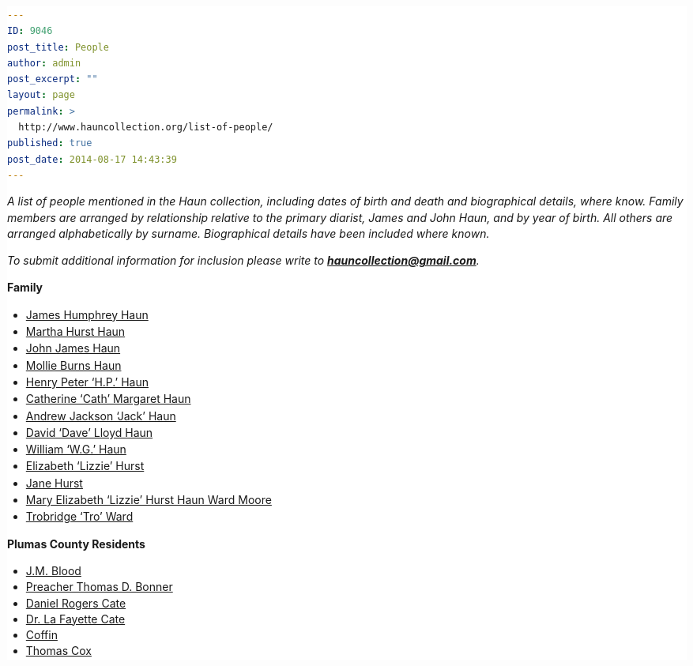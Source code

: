 ```yaml
---
ID: 9046
post_title: People
author: admin
post_excerpt: ""
layout: page
permalink: >
  http://www.hauncollection.org/list-of-people/
published: true
post_date: 2014-08-17 14:43:39
---
```

<a name="top"></a><em>A list of people mentioned in the Haun collection, including dates of birth and death and biographical details, where know. Family members are arranged by relationship relative to the primary diarist, James and John Haun, and by year of birth. All others are arranged alphabetically by surname. Biographical details have been included where known. </em>

<em>To submit additional information for inclusion please write to <strong><a href="mailto:hauncollection@gmail.com">hauncollection@gmail.com</a></strong>.</em>

<strong>Family</strong>
<ul>
 	<li><a title="Martha Haun" href="http://www.hauncollection.org/version-3/list-of-people/#James%20Haun">James Humphrey Haun</a></li>
 	<li><a style="line-height: 1.5;" title="Martha Haun" href="http://www.hauncollection.org/version-3/list-of-people/#Martha%20Haun">Martha Hurst Haun</a></li>
 	<li><a style="line-height: 1.5;" title="John Haun" href="http://www.hauncollection.org/version-3/list-of-people/#John%20Haun">John James Haun</a></li>
 	<li><a style="line-height: 1.5;" title="Mollie Haun" href="http://www.hauncollection.org/version-3/list-of-people/#Mollie%20Haun">Mollie Burns Haun</a></li>
 	<li><a style="line-height: 1.5;" title="H.P. Haun" href="http://www.hauncollection.org/version-3/list-of-people/#H.P.%20Haun">Henry Peter ‘H.P.’ Haun</a></li>
 	<li><a style="line-height: 1.5;" title="Cath Haun" href="http://www.hauncollection.org/version-3/list-of-people/#Cath%20Haun">Catherine ‘Cath’ Margaret Haun</a></li>
 	<li><a style="line-height: 1.5;" title="Jack Haun" href="http://www.hauncollection.org/version-3/list-of-people/#Jack%20Haun">Andrew Jackson ‘Jack’ Haun</a></li>
 	<li><a style="line-height: 1.5;" title="Dave Haun" href="http://www.hauncollection.org/version-3/list-of-people/#Dave%20Haun">David ‘Dave’ Lloyd Haun</a></li>
 	<li><a style="line-height: 1.5;" title="W.G. Haun" href="http://www.hauncollection.org/version-3/list-of-people/#W.G.%20Haun">William ‘W.G.’ Haun</a></li>
 	<li><a style="line-height: 1.5;" title="Elizabeth Hurst" href="http://www.hauncollection.org/version-3/list-of-people/#Elizabeth%20Hurst">Elizabeth ‘Lizzie’ Hurst</a></li>
 	<li><a style="line-height: 1.5;" title="Jane Hurst" href="www.hauncollection.org/version-3/list-of-people/#Jane%20Hurst">Jane Hurst</a></li>
 	<li><a style="line-height: 1.5;" title="Lizzie Hurst" href="http://www.hauncollection.org/version-3/list-of-people/#Lizzie%20Hurst">Mary Elizabeth ‘Lizzie’ Hurst Haun Ward Moore</a></li>
 	<li><a style="line-height: 1.5;" title="Trobridge Ward" href="http://www.hauncollection.org/list-of-people/#Trobridge">Trobridge ‘Tro’ Ward</a></li>
</ul>
<strong>Plumas County Residents</strong>
<ul>
 	<li><a title="J.M. Blood" href="http://www.hauncollection.org/version-3/list-of-people/#Blood">J.M. Blood</a></li>
 	<li><a title="Preacher Bonner" href="http://www.hauncollection.org/version-3/list-of-people/#Bonner">Preacher Thomas D. Bonner</a></li>
 	<li><a title="Daniel Rogers Cate" href="http://www.hauncollection.org/version-3/list-of-people/#Daniel%20Cate">Daniel Rogers Cate</a></li>
 	<li><a title="Dr. Cate" href="http://www.hauncollection.org/version-3/list-of-people/#Dr%20Cate">Dr. La Fayette Cate</a></li>
 	<li><a title="Coffin" href="http://www.hauncollection.org/version-3/list-of-people/#Coffin">Coffin</a></li>
 	<li><a title="Thomas Cox" href="http://www.hauncollection.org/version-3/list-of-people/#Thomas%20Cox">Thomas Cox</a></li>